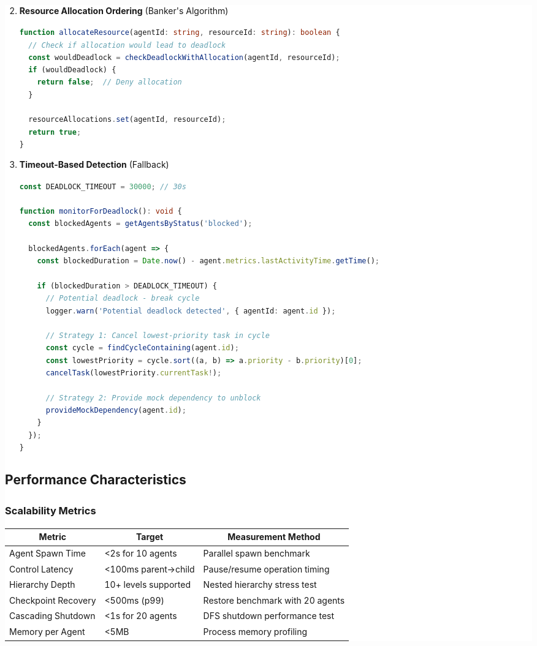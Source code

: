 2. **Resource Allocation Ordering** (Banker's Algorithm)
   ```typescript
   function allocateResource(agentId: string, resourceId: string): boolean {
     // Check if allocation would lead to deadlock
     const wouldDeadlock = checkDeadlockWithAllocation(agentId, resourceId);
     if (wouldDeadlock) {
       return false;  // Deny allocation
     }

     resourceAllocations.set(agentId, resourceId);
     return true;
   }
   ```

3. **Timeout-Based Detection** (Fallback)
   ```typescript
   const DEADLOCK_TIMEOUT = 30000; // 30s

   function monitorForDeadlock(): void {
     const blockedAgents = getAgentsByStatus('blocked');

     blockedAgents.forEach(agent => {
       const blockedDuration = Date.now() - agent.metrics.lastActivityTime.getTime();

       if (blockedDuration > DEADLOCK_TIMEOUT) {
         // Potential deadlock - break cycle
         logger.warn('Potential deadlock detected', { agentId: agent.id });

         // Strategy 1: Cancel lowest-priority task in cycle
         const cycle = findCycleContaining(agent.id);
         const lowestPriority = cycle.sort((a, b) => a.priority - b.priority)[0];
         cancelTask(lowestPriority.currentTask!);

         // Strategy 2: Provide mock dependency to unblock
         provideMockDependency(agent.id);
       }
     });
   }
   ```

## Performance Characteristics

### Scalability Metrics

| Metric | Target | Measurement Method |
|--------|--------|-------------------|
| Agent Spawn Time | <2s for 10 agents | Parallel spawn benchmark |
| Control Latency | <100ms parent→child | Pause/resume operation timing |
| Hierarchy Depth | 10+ levels supported | Nested hierarchy stress test |
| Checkpoint Recovery | <500ms (p99) | Restore benchmark with 20 agents |
| Cascading Shutdown | <1s for 20 agents | DFS shutdown performance test |
| Memory per Agent | <5MB | Process memory profiling |
